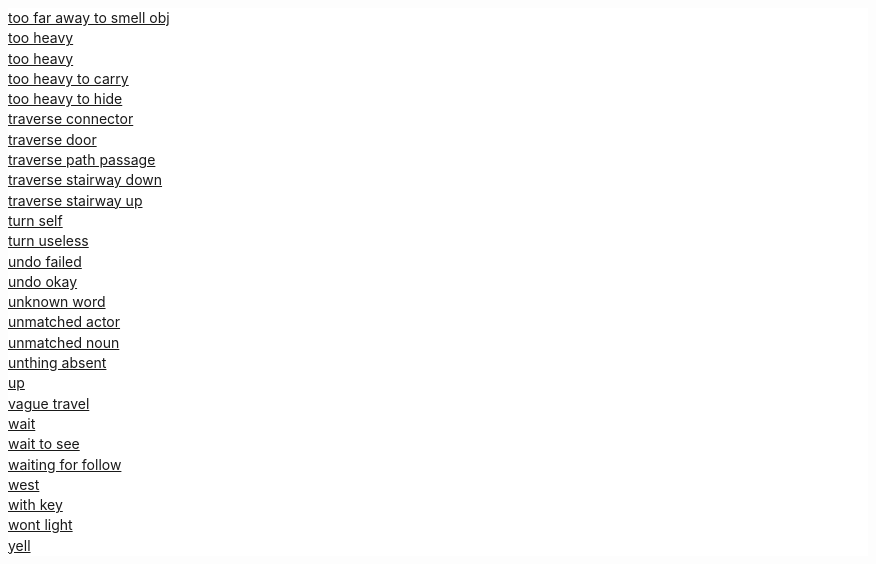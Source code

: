 <a href="message/Message.html#too%20far%20away%20to%20smell%20obj"
target="main">too far away to smell obj</a>  
<a href="message/Message.html#too%20heavy" target="main">too heavy</a>  
<a href="message/Message.html#too%20heavy" target="main">too heavy</a>  
<a href="message/Message.html#too%20heavy%20to%20carry"
target="main">too heavy to carry</a>  
<a href="message/Message.html#too%20heavy%20to%20hide" target="main">too
heavy to hide</a>  
<a href="message/Message.html#traverse%20connector"
target="main">traverse connector</a>  
<a href="message/Message.html#traverse%20door" target="main">traverse
door</a>  
<a href="message/Message.html#traverse%20path%20passage"
target="main">traverse path passage</a>  
<a href="message/Message.html#traverse%20stairway%20down"
target="main">traverse stairway down</a>  
<a href="message/Message.html#traverse%20stairway%20up"
target="main">traverse stairway up</a>  
<a href="message/Message.html#turn%20self" target="main">turn self</a>  
<a href="message/Message.html#turn%20useless" target="main">turn
useless</a>  
<a href="message/Message.html#undo%20failed" target="main">undo
failed</a>  
<a href="message/Message.html#undo%20okay" target="main">undo okay</a>  
<a href="message/Message.html#unknown%20word" target="main">unknown
word</a>  
<a href="message/Message.html#unmatched%20actor" target="main">unmatched
actor</a>  
<a href="message/Message.html#unmatched%20noun" target="main">unmatched
noun</a>  
<a href="message/Message.html#unthing%20absent" target="main">unthing
absent</a>  
<a href="message/Message.html#up" target="main">up</a>  
<a href="message/Message.html#vague%20travel" target="main">vague
travel</a>  
<a href="message/Message.html#wait" target="main">wait</a>  
<a href="message/Message.html#wait%20to%20see" target="main">wait to
see</a>  
<a href="message/Message.html#waiting%20for%20follow"
target="main">waiting for follow</a>  
<a href="message/Message.html#west" target="main">west</a>  
<a href="message/Message.html#with%20key" target="main">with key</a>  
<a href="message/Message.html#wont%20light" target="main">wont light</a>  
<a href="message/Message.html#yell" target="main">yell</a>  
